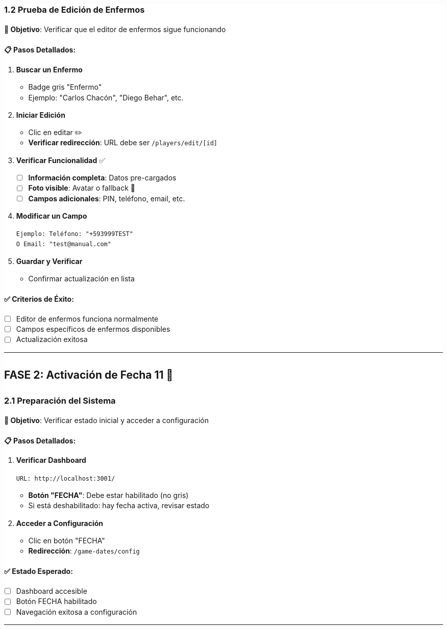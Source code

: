 
### **1.2 Prueba de Edición de Enfermos**
**🎯 Objetivo**: Verificar que el editor de enfermos sigue funcionando

#### **📋 Pasos Detallados**:

1. **Buscar un Enfermo**
   - Badge gris "Enfermo"
   - Ejemplo: "Carlos Chacón", "Diego Behar", etc.

2. **Iniciar Edición**
   - Clic en editar ✏️
   - **Verificar redirección**: URL debe ser `/players/edit/[id]`

3. **Verificar Funcionalidad** ✅
   - [ ] **Información completa**: Datos pre-cargados
   - [ ] **Foto visible**: Avatar o fallback 👤
   - [ ] **Campos adicionales**: PIN, teléfono, email, etc.

4. **Modificar un Campo**
   ```
   Ejemplo: Teléfono: "+593999TEST"
   O Email: "test@manual.com"
   ```

5. **Guardar y Verificar**
   - Confirmar actualización en lista

#### **✅ Criterios de Éxito**:
- [ ] Editor de enfermos funciona normalmente
- [ ] Campos específicos de enfermos disponibles
- [ ] Actualización exitosa

---

## **FASE 2: Activación de Fecha 11** 📅

### **2.1 Preparación del Sistema**
**🎯 Objetivo**: Verificar estado inicial y acceder a configuración

#### **📋 Pasos Detallados**:

1. **Verificar Dashboard**
   ```
   URL: http://localhost:3001/
   ```
   - **Botón "FECHA"**: Debe estar habilitado (no gris)
   - Si está deshabilitado: hay fecha activa, revisar estado

2. **Acceder a Configuración**
   - Clic en botón "FECHA"
   - **Redirección**: `/game-dates/config`

#### **✅ Estado Esperado**:
- [ ] Dashboard accesible
- [ ] Botón FECHA habilitado
- [ ] Navegación exitosa a configuración

---